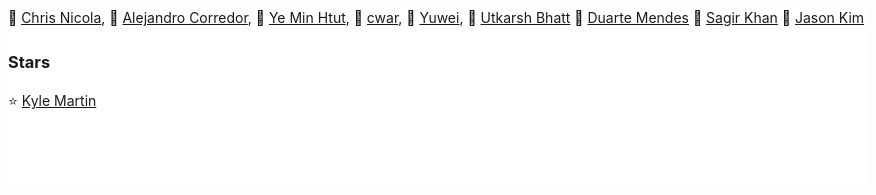 🌻 [Chris Nicola](https://github.com/chrisnicola),
🌻 [Alejandro Corredor](https://github.com/aecorredor),
🌻 [Ye Min Htut](https://github.com/ymhtut),
🌻 [cwar](https://github.com/cwar),
🌻 [Yuwei](https://github.com/keyfoxth),
🌻 [Utkarsh Bhatt](https://github.com/utkarshbhatt12)
🌻 [Duarte Mendes](https://github.com/duartemendes)
🌻 [Sagir Khan](https://github.com/sagirk)
🌻 [Jason Kim](https://github.com/serv)


### Stars <br/>

⭐ [Kyle Martin](https://github.com/js-kyle)

<br/><br/><br/>